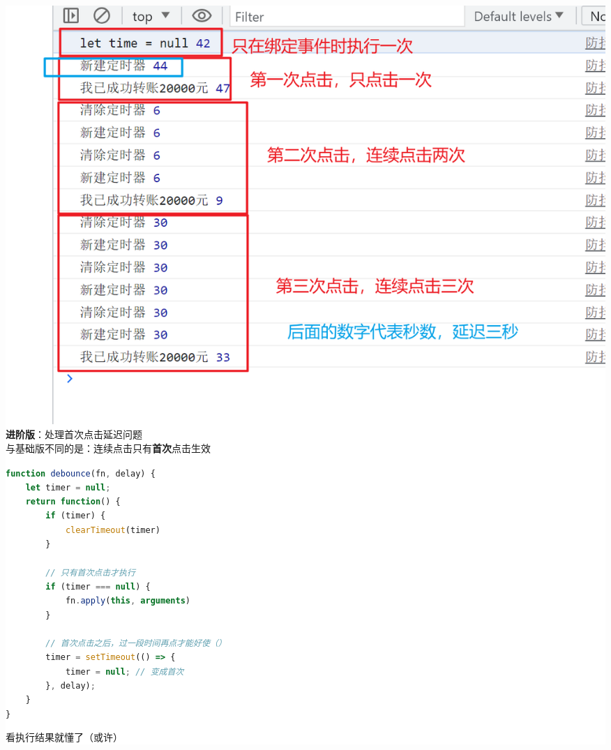 ![Alt text](images/image-5.png)
**进阶版**：处理首次点击延迟问题<br/>
与基础版不同的是：连续点击只有**首次**点击生效

```javascript
function debounce(fn, delay) {
    let timer = null;
    return function() {
        if (timer) { 
            clearTimeout(timer)
        } 

        // 只有首次点击才执行
        if (timer === null) {
            fn.apply(this, arguments)
        }

        // 首次点击之后，过一段时间再点才能好使（）
        timer = setTimeout(() => {
            timer = null; // 变成首次
        }, delay);
    }
}
```
看执行结果就懂了（或许）
